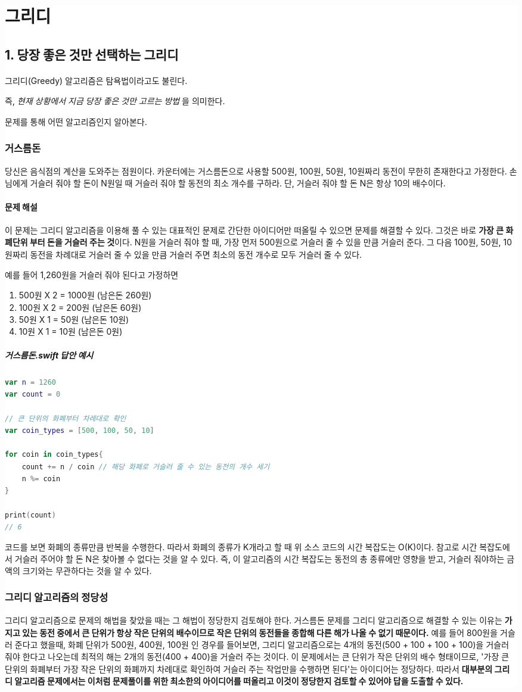 # 그리디
## 1. 당장 좋은 것만 선택하는 그리디
그리디(Greedy) 알고리즘은 탐욕법이라고도 불린다.

즉, *현재 상황에서 지금 당장 좋은 것만 고르는 방법* 을 의미한다.

문제를 통해 어떤 알고리즘인지 알아본다.

### 거스름돈
당신은 음식점의 계산을 도와주는 점원이다. 카운터에는 거스름돈으로 사용할 500원, 100원, 50원, 10원짜리 동전이 무한히 존재한다고 가정한다. 손님에게 거슬러 줘야 할 돈이 N원일 때 거슬러 줘야 할 동전의 최소 개수를 구하라. 단, 거슬러 줘야 할 돈 N은 항상 10의 배수이다.

#### 문제 해설
이 문제는 그리디 알고리즘을 이용해 풀 수 있는 대표적인 문제로 간단한 아이디어만 떠올릴 수 있으면 문제를 해결할 수 있다. 그것은 바로 **가장 큰 화폐단위 부터 돈을 거슬러 주는 것**이다. N원을 거슬러 줘야 할 때, 가장 먼저 500원으로 거슬러 줄 수 있을 만큼 거슬러 준다. 그 다음 100원, 50원, 10원짜리 동전을 차례대로 거슬러 줄 수 있을 만큼 거슬러 주면 최소의 동전 개수로 모두 거슬러 줄 수 있다.

예를 들어 1,260원을 거슬러 줘야 된다고 가정하면
1. 500원 X 2 = 1000원 (남은돈 260원)
2. 100원 X 2 = 200원 (남은돈 60원)
3. 50원 X 1 = 50원 (남은돈 10원)
4. 10원 X 1 = 10원 (남은돈 0원)

##### 거스름돈.swift 답안 예시
```swift
var n = 1260
var count = 0

// 큰 단위의 화폐부터 차례대로 확인
var coin_types = [500, 100, 50, 10]

for coin in coin_types{
    count += n / coin // 해당 화폐로 거슬러 줄 수 있는 동전의 개수 세기
    n %= coin
}

print(count)
// 6
```

코드를 보면 화폐의 종류만큼 반복을 수행한다. 따라서 화폐의 종류가 K개라고 할 때 위 소스 코드의 시간 복잡도는 O(K)이다. 참고로 시간 복잡도에서 거슬러 주어야 할 돈 N은 찾아볼 수 없다는 것을 알 수 있다. 즉, 이 알고리즘의 시간 복잡도는 동전의 총 종류에만 영향을 받고, 거슬러 줘야하는 금액의 크기와는 무관하다는 것을 알 수 있다.

### 그리디 알고리즘의 정당성
그리디 알고리즘으로 문제의 해법을 찾았을 때는 그 해법이 정당한지 검토해야 한다. 거스름돈 문제를 그리디 알고리즘으로 해결할 수 있는 이유는 **가지고 있는 동전 중에서 큰 단위가 항상 작은 단위의 배수이므로 작은 단위의 동전들을 종합해 다른 해가 나올 수 없기 때문이다.** 예를 들어 800원을 거슬러 준다고 했을때, 화폐 단위가 500원, 400원, 100원 인 경우를 들어보면, 그리디 알고리즘으로는 4개의 동전(500 + 100 + 100 + 100)을 거슬러 줘야 한다고 나오는데 최적의 해는 2개의 동전(400 + 400)을 거슬러 주는 것이다. 이 문제에서는 큰 단위가 작은 단위의 배수 형태이므로, '가장 큰 단위의 화폐부터 가장 작은 단위의 화폐까지 차례대로 확인하여 거슬러 주는 작업만을 수행하면 된다'는 아이디어는 정당하다. 따라서 **대부분의 그리디 알고리즘 문제에서는 이처럼 문제풀이를 위한 최소한의 아이디어를 떠올리고 이것이 정당한지 검토할 수 있어야 답을 도출할 수 있다.**
